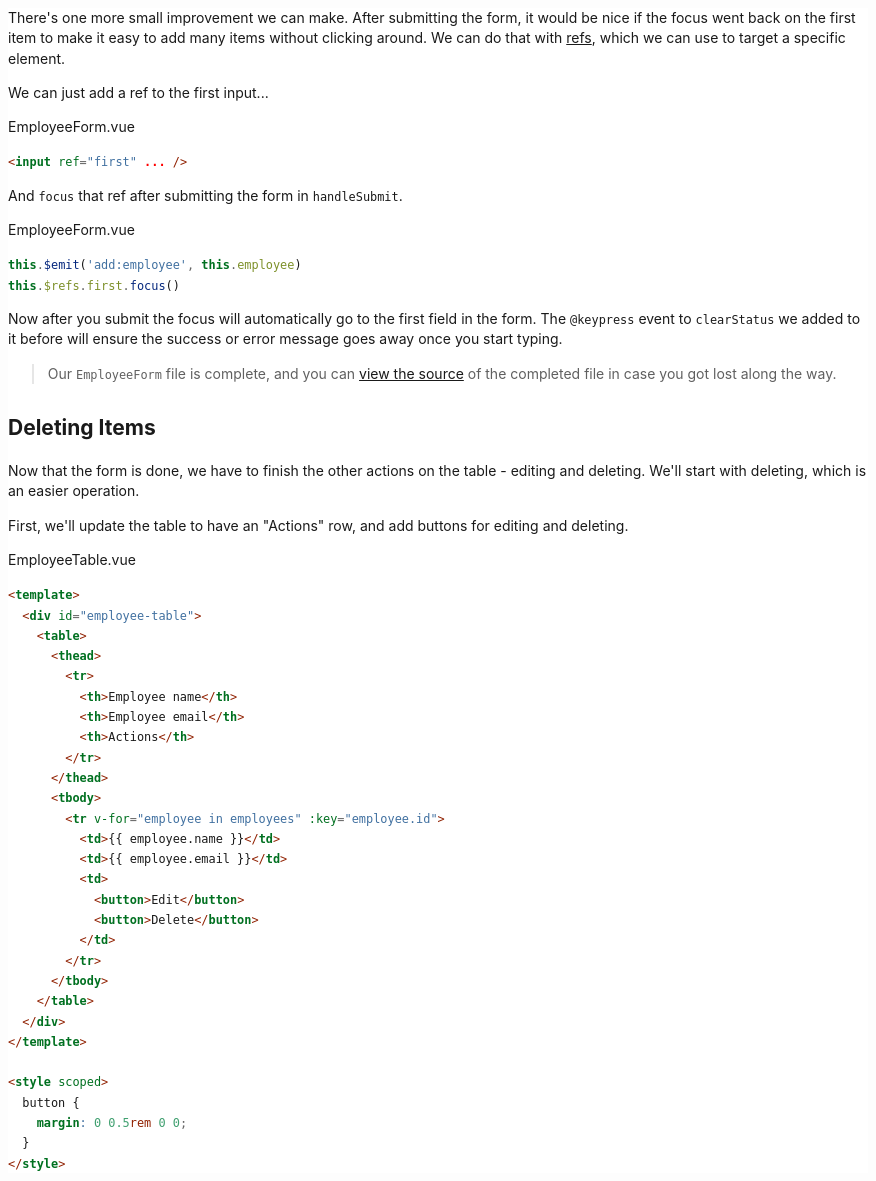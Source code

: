 There's one more small improvement we can make. After submitting the form, it would be nice if the focus went back on the first item to make it easy to add many items without clicking around. We can do that with [refs](https://vuejs.org/v2/api/#vm-refs), which we can use to target a specific element.

We can just add a ref to the first input...

<div class="filename">EmployeeForm.vue</div>

```html
<input ref="first" ... />
```

And `focus` that ref after submitting the form in `handleSubmit`.

<div class="filename">EmployeeForm.vue</div>

```js
this.$emit('add:employee', this.employee)
this.$refs.first.focus()
```

Now after you submit the focus will automatically go to the first field in the form. The `@keypress` event to `clearStatus` we added to it before will ensure the success or error message goes away once you start typing.

> Our `EmployeeForm` file is complete, and you can [view the source](https://github.com/taniarascia/vue-tutorial/blob/master/src/components/EmployeeForm.vue) of the completed file in case you got lost along the way.

## Deleting Items

Now that the form is done, we have to finish the other actions on the table - editing and deleting. We'll start with deleting, which is an easier operation.

First, we'll update the table to have an "Actions" row, and add buttons for editing and deleting.

<div class="filename">EmployeeTable.vue</div>

```html
<template>
  <div id="employee-table">
    <table>
      <thead>
        <tr>
          <th>Employee name</th>
          <th>Employee email</th>
          <th>Actions</th>
        </tr>
      </thead>
      <tbody>
        <tr v-for="employee in employees" :key="employee.id">
          <td>{{ employee.name }}</td>
          <td>{{ employee.email }}</td>
          <td>
            <button>Edit</button>
            <button>Delete</button>
          </td>
        </tr>
      </tbody>
    </table>
  </div>
</template>

<style scoped>
  button {
    margin: 0 0.5rem 0 0;
  }
</style>
```